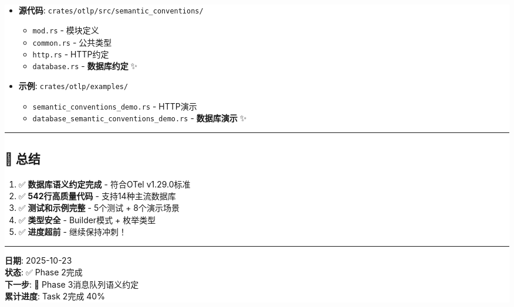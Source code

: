 - **源代码**: `crates/otlp/src/semantic_conventions/`
  - `mod.rs` - 模块定义
  - `common.rs` - 公共类型
  - `http.rs` - HTTP约定
  - `database.rs` - **数据库约定** ✨
  
- **示例**: `crates/otlp/examples/`
  - `semantic_conventions_demo.rs` - HTTP演示
  - `database_semantic_conventions_demo.rs` - **数据库演示** ✨

---

## 🎉 总结

1. ✅ **数据库语义约定完成** - 符合OTel v1.29.0标准
2. ✅ **542行高质量代码** - 支持14种主流数据库
3. ✅ **测试和示例完整** - 5个测试 + 8个演示场景
4. ✅ **类型安全** - Builder模式 + 枚举类型
5. ✅ **进度超前** - 继续保持冲刺！

---

**日期**: 2025-10-23  
**状态**: ✅ Phase 2完成  
**下一步**: 🚀 Phase 3消息队列语义约定  
**累计进度**: Task 2完成 40%
